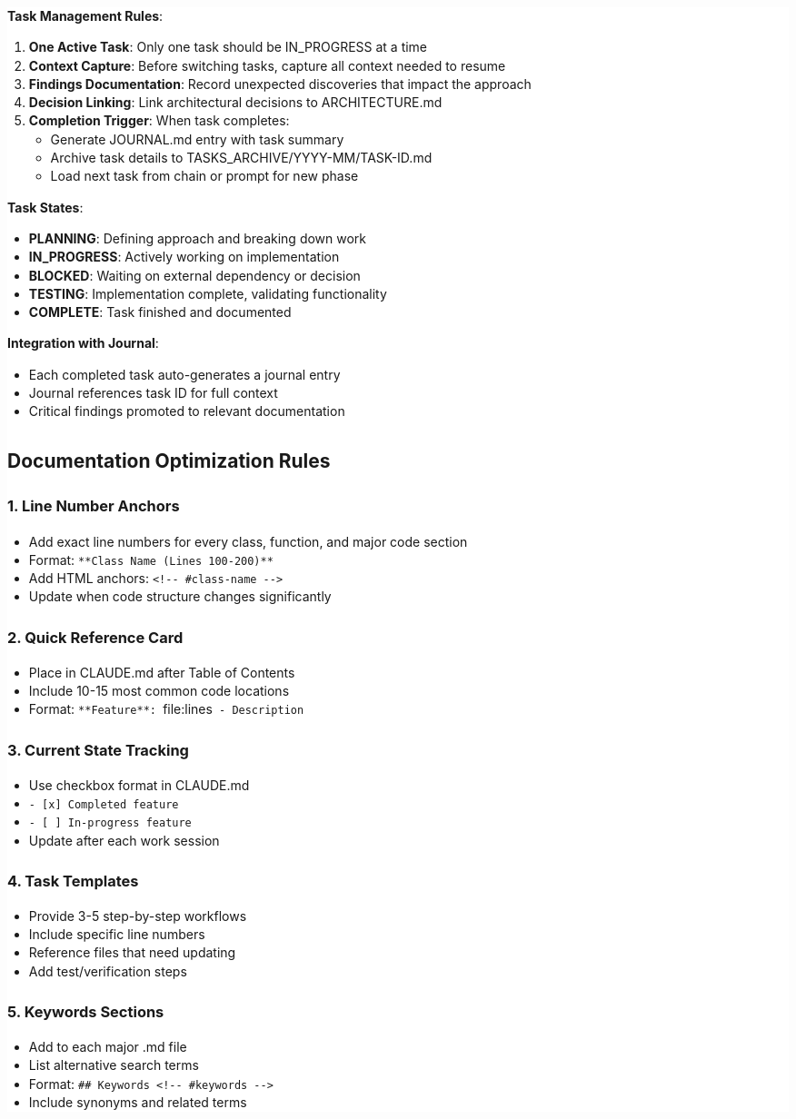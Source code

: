 **Task Management Rules**:
1. **One Active Task**: Only one task should be IN_PROGRESS at a time
2. **Context Capture**: Before switching tasks, capture all context needed to resume
3. **Findings Documentation**: Record unexpected discoveries that impact the approach
4. **Decision Linking**: Link architectural decisions to ARCHITECTURE.md
5. **Completion Trigger**: When task completes:
   - Generate JOURNAL.md entry with task summary
   - Archive task details to TASKS_ARCHIVE/YYYY-MM/TASK-ID.md
   - Load next task from chain or prompt for new phase

**Task States**:
- **PLANNING**: Defining approach and breaking down work
- **IN_PROGRESS**: Actively working on implementation
- **BLOCKED**: Waiting on external dependency or decision
- **TESTING**: Implementation complete, validating functionality
- **COMPLETE**: Task finished and documented

**Integration with Journal**:
- Each completed task auto-generates a journal entry
- Journal references task ID for full context
- Critical findings promoted to relevant documentation

## Documentation Optimization Rules

### 1. Line Number Anchors
- Add exact line numbers for every class, function, and major code section
- Format: `**Class Name (Lines 100-200)**`
- Add HTML anchors: `<!-- #class-name -->`
- Update when code structure changes significantly

### 2. Quick Reference Card
- Place in CLAUDE.md after Table of Contents
- Include 10-15 most common code locations
- Format: `**Feature**: `file:lines` - Description`

### 3. Current State Tracking
- Use checkbox format in CLAUDE.md
- `- [x] Completed feature`
- `- [ ] In-progress feature`
- Update after each work session

### 4. Task Templates
- Provide 3-5 step-by-step workflows
- Include specific line numbers
- Reference files that need updating
- Add test/verification steps

### 5. Keywords Sections
- Add to each major .md file
- List alternative search terms
- Format: `## Keywords <!-- #keywords -->`
- Include synonyms and related terms
